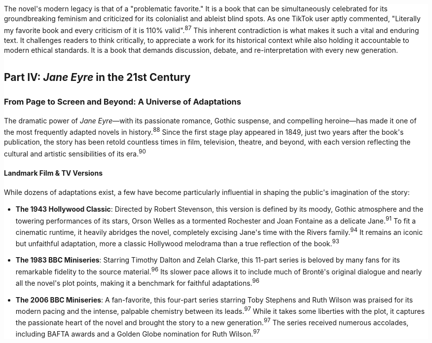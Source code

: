 The novel's modern legacy is that of a "problematic favorite." It is a
book that can be simultaneously celebrated for its groundbreaking
feminism and criticized for its colonialist and ableist blind spots. As
one TikTok user aptly commented, "Literally my favorite book and every
criticism of it is 110% valid".<sup>87</sup> This inherent contradiction
is what makes it such a vital and enduring text. It challenges readers
to think critically, to appreciate a work for its historical context
while also holding it accountable to modern ethical standards. It is a
book that demands discussion, debate, and re-interpretation with every
new generation.

## Part IV: ***Jane Eyre*** in the 21st Century

### From Page to Screen and Beyond: A Universe of Adaptations

The dramatic power of *Jane Eyre*—with its passionate romance, Gothic
suspense, and compelling heroine—has made it one of the most frequently
adapted novels in history.<sup>88</sup> Since the first stage play
appeared in 1849, just two years after the book's publication, the story
has been retold countless times in film, television, theatre, and
beyond, with each version reflecting the cultural and artistic
sensibilities of its era.<sup>90</sup>

#### Landmark Film & TV Versions

While dozens of adaptations exist, a few have become particularly
influential in shaping the public's imagination of the story:

- **The 1943 Hollywood Classic**: Directed by Robert Stevenson, this
  version is defined by its moody, Gothic atmosphere and the towering
  performances of its stars, Orson Welles as a tormented Rochester and
  Joan Fontaine as a delicate Jane.<sup>91</sup> To fit a cinematic
  runtime, it heavily abridges the novel, completely excising Jane's
  time with the Rivers family.<sup>94</sup> It remains an iconic but
  unfaithful adaptation, more a classic Hollywood melodrama than a true
  reflection of the book.<sup>93</sup>

- **The 1983 BBC Miniseries**: Starring Timothy Dalton and Zelah Clarke,
  this 11-part series is beloved by many fans for its remarkable
  fidelity to the source material.<sup>96</sup> Its slower pace allows
  it to include much of Brontë's original dialogue and nearly all the
  novel's plot points, making it a benchmark for faithful
  adaptations.<sup>96</sup>

- **The 2006 BBC Miniseries**: A fan-favorite, this four-part series
  starring Toby Stephens and Ruth Wilson was praised for its modern
  pacing and the intense, palpable chemistry between its
  leads.<sup>97</sup> While it takes some liberties with the plot, it
  captures the passionate heart of the novel and brought the story to a
  new generation.<sup>97</sup> The series received numerous accolades,
  including BAFTA awards and a Golden Globe nomination for Ruth
  Wilson.<sup>97</sup>
